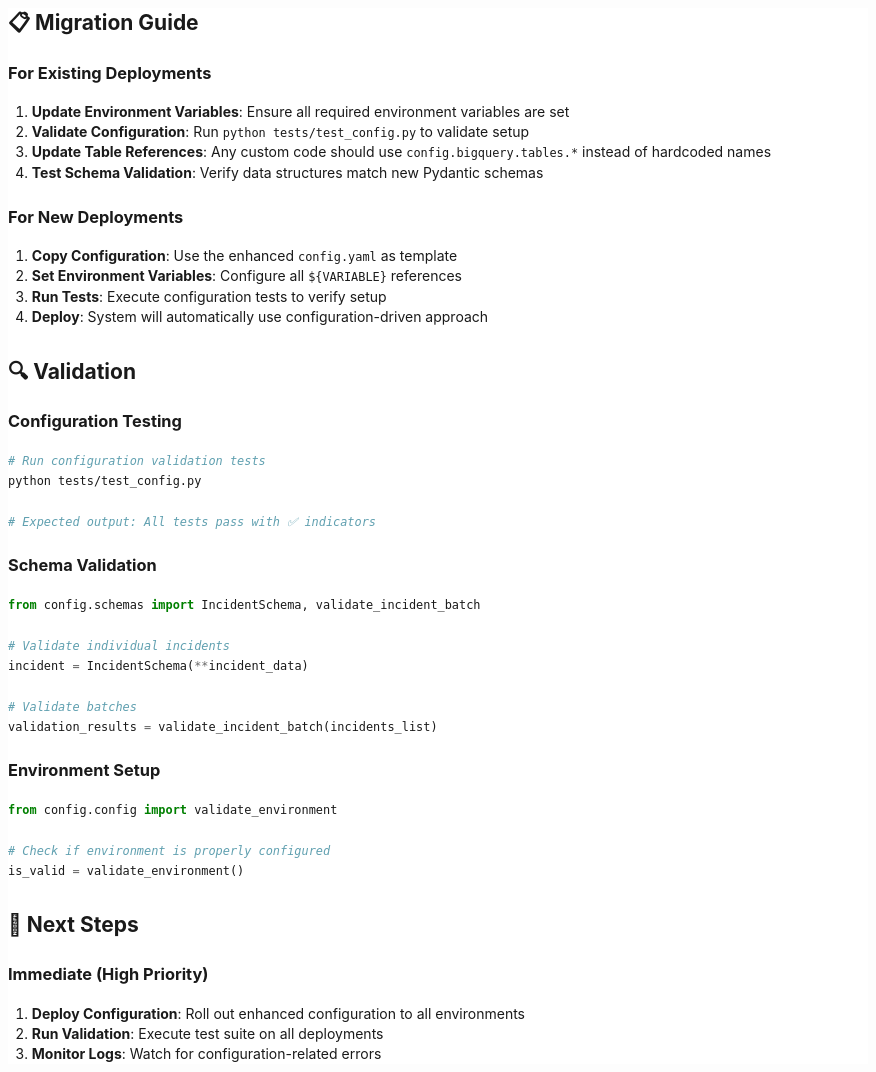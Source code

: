 ## 📋 Migration Guide

### For Existing Deployments
1. **Update Environment Variables**: Ensure all required environment variables are set
2. **Validate Configuration**: Run `python tests/test_config.py` to validate setup
3. **Update Table References**: Any custom code should use `config.bigquery.tables.*` instead of hardcoded names
4. **Test Schema Validation**: Verify data structures match new Pydantic schemas

### For New Deployments
1. **Copy Configuration**: Use the enhanced `config.yaml` as template
2. **Set Environment Variables**: Configure all `${VARIABLE}` references
3. **Run Tests**: Execute configuration tests to verify setup
4. **Deploy**: System will automatically use configuration-driven approach

## 🔍 Validation

### Configuration Testing
```bash
# Run configuration validation tests
python tests/test_config.py

# Expected output: All tests pass with ✅ indicators
```

### Schema Validation
```python
from config.schemas import IncidentSchema, validate_incident_batch

# Validate individual incidents
incident = IncidentSchema(**incident_data)

# Validate batches
validation_results = validate_incident_batch(incidents_list)
```

### Environment Setup
```python
from config.config import validate_environment

# Check if environment is properly configured
is_valid = validate_environment()
```

## 🎯 Next Steps

### Immediate (High Priority)
1. **Deploy Configuration**: Roll out enhanced configuration to all environments
2. **Run Validation**: Execute test suite on all deployments
3. **Monitor Logs**: Watch for configuration-related errors
